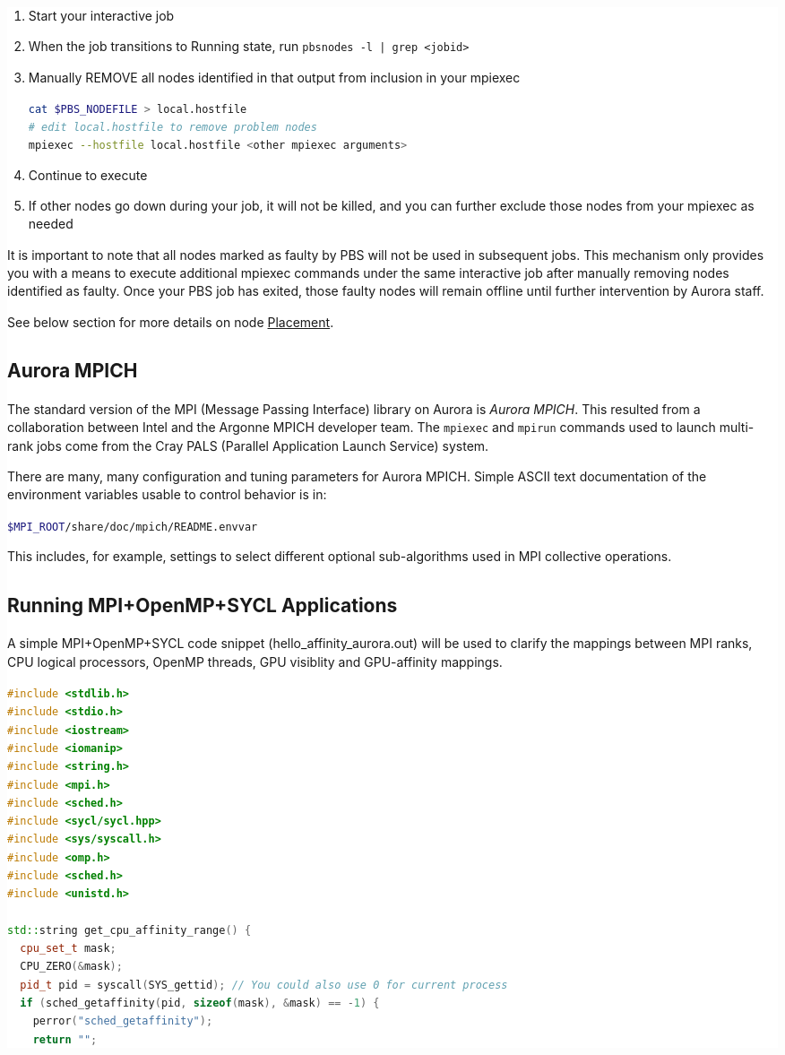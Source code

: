 1. Start your interactive job
2. When the job transitions to Running state, run `pbsnodes -l | grep <jobid>`
3. Manually REMOVE all nodes identified in that output from inclusion in your mpiexec

    ```bash linenums="1"
    cat $PBS_NODEFILE > local.hostfile
    # edit local.hostfile to remove problem nodes
    mpiexec --hostfile local.hostfile <other mpiexec arguments>
    ```

4. Continue to execute
5. If other nodes go down during your job, it will not be killed, and you can further exclude those nodes from your mpiexec as needed

It is important to note that all nodes marked as faulty by PBS will not be used in subsequent jobs. This mechanism only provides you with a means to execute additional mpiexec commands under the same interactive job after manually removing nodes identified as faulty. Once your PBS job has exited, those faulty nodes will remain offline until further intervention by Aurora staff.

See below section for more details on node [Placement](#placement).

## <a name="Aurora-MPICH"></a>Aurora MPICH

The standard version of the MPI (Message Passing Interface) library on Aurora is *Aurora MPICH*. This resulted from a collaboration between Intel and the Argonne MPICH developer team. The `mpiexec` and `mpirun` commands used to launch multi-rank jobs come from the Cray PALS (Parallel Application Launch Service) system.

There are many, many configuration and tuning parameters for Aurora MPICH. Simple ASCII text documentation of the environment variables usable to control behavior is in:

```bash
$MPI_ROOT/share/doc/mpich/README.envvar
```

This includes, for example, settings to select different optional sub-algorithms used in MPI collective operations.

## <a name="Running-MPI+OpenMP+SYCL-Applications"></a>Running MPI+OpenMP+SYCL Applications

A simple MPI+OpenMP+SYCL code snippet (hello_affinity_aurora.out) will be used to clarify the mappings between MPI ranks, CPU logical processors, OpenMP threads, GPU visiblity and GPU-affinity mappings.

```c++ linenums="1"
#include <stdlib.h>
#include <stdio.h>
#include <iostream>
#include <iomanip>
#include <string.h>
#include <mpi.h>
#include <sched.h>
#include <sycl/sycl.hpp>
#include <sys/syscall.h>
#include <omp.h>
#include <sched.h>
#include <unistd.h>

std::string get_cpu_affinity_range() {
  cpu_set_t mask;
  CPU_ZERO(&mask);
  pid_t pid = syscall(SYS_gettid); // You could also use 0 for current process
  if (sched_getaffinity(pid, sizeof(mask), &mask) == -1) {
    perror("sched_getaffinity");
    return "";
```